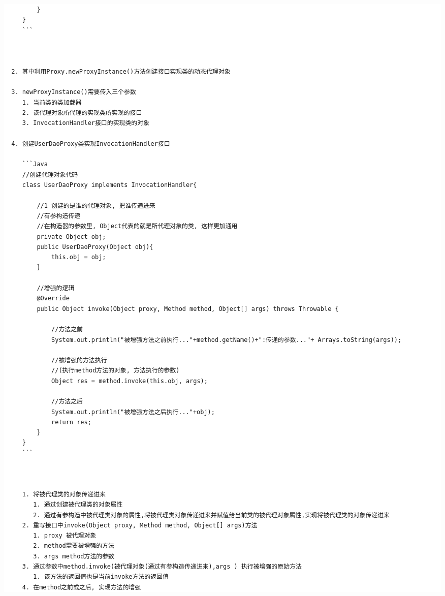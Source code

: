              }
         }
         ```

         

      2. 其中利用Proxy.newProxyInstance()方法创建接口实现类的动态代理对象

      3. newProxyInstance()需要传入三个参数
         1. 当前类的类加载器
         2. 该代理对象所代理的实现类所实现的接口
         3. InvocationHandler接口的实现类的对象

      4. 创建UserDaoProxy类实现InvocationHandler接口

         ```Java
         //创建代理对象代码
         class UserDaoProxy implements InvocationHandler{
         
             //1 创建的是谁的代理对象, 把谁传递进来
             //有参构造传递
             //在构造器的参数里, Object代表的就是所代理对象的类, 这样更加通用
             private Object obj;
             public UserDaoProxy(Object obj){
                 this.obj = obj;
             }
         
             //增强的逻辑
             @Override
             public Object invoke(Object proxy, Method method, Object[] args) throws Throwable {
         
                 //方法之前
                 System.out.println("被增强方法之前执行..."+method.getName()+":传递的参数..."+ Arrays.toString(args));
         
                 //被增强的方法执行
                 //(执行method方法的对象, 方法执行的参数)
                 Object res = method.invoke(this.obj, args);
         
                 //方法之后
                 System.out.println("被增强方法之后执行..."+obj);
                 return res;
             }
         }
         ```

         

         1. 将被代理类的对象传递进来
            1. 通过创建被代理类的对象属性
            2. 通过有参构造中被代理类对象的属性,将被代理类对象传递进来并赋值给当前类的被代理对象属性,实现将被代理类的对象传递进来
         2. 重写接口中invoke(Object proxy, Method method, Object[] args)方法
            1. proxy 被代理对象
            2. method需要被增强的方法
            3. args method方法的参数
         3. 通过参数中method.invoke(被代理对象(通过有参构造传递进来),args ) 执行被增强的原始方法
            1. 该方法的返回值也是当前invoke方法的返回值
         4. 在method之前或之后, 实现方法的增强
